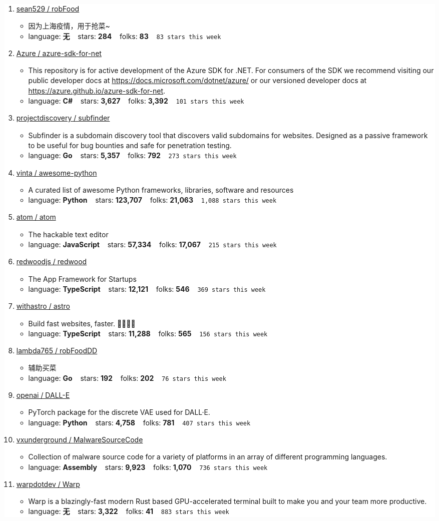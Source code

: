 1. [sean529 / robFood](https://github.com/sean529/robFood)
    - 因为上海疫情，用于抢菜~
    - language: **无** &nbsp;&nbsp; stars: **284** &nbsp;&nbsp; folks: **83**  &nbsp;&nbsp; `83 stars this week`

1. [Azure / azure-sdk-for-net](https://github.com/Azure/azure-sdk-for-net)
    - This repository is for active development of the Azure SDK for .NET. For consumers of the SDK we recommend visiting our public developer docs at https://docs.microsoft.com/dotnet/azure/ or our versioned developer docs at https://azure.github.io/azure-sdk-for-net.
    - language: **C#** &nbsp;&nbsp; stars: **3,627** &nbsp;&nbsp; folks: **3,392**  &nbsp;&nbsp; `101 stars this week`

1. [projectdiscovery / subfinder](https://github.com/projectdiscovery/subfinder)
    - Subfinder is a subdomain discovery tool that discovers valid subdomains for websites. Designed as a passive framework to be useful for bug bounties and safe for penetration testing.
    - language: **Go** &nbsp;&nbsp; stars: **5,357** &nbsp;&nbsp; folks: **792**  &nbsp;&nbsp; `273 stars this week`

1. [vinta / awesome-python](https://github.com/vinta/awesome-python)
    - A curated list of awesome Python frameworks, libraries, software and resources
    - language: **Python** &nbsp;&nbsp; stars: **123,707** &nbsp;&nbsp; folks: **21,063**  &nbsp;&nbsp; `1,088 stars this week`

1. [atom / atom](https://github.com/atom/atom)
    - The hackable text editor
    - language: **JavaScript** &nbsp;&nbsp; stars: **57,334** &nbsp;&nbsp; folks: **17,067**  &nbsp;&nbsp; `215 stars this week`

1. [redwoodjs / redwood](https://github.com/redwoodjs/redwood)
    - The App Framework for Startups
    - language: **TypeScript** &nbsp;&nbsp; stars: **12,121** &nbsp;&nbsp; folks: **546**  &nbsp;&nbsp; `369 stars this week`

1. [withastro / astro](https://github.com/withastro/astro)
    - Build fast websites, faster. 🚀🧑‍🚀✨
    - language: **TypeScript** &nbsp;&nbsp; stars: **11,288** &nbsp;&nbsp; folks: **565**  &nbsp;&nbsp; `156 stars this week`

1. [lambda765 / robFoodDD](https://github.com/lambda765/robFoodDD)
    - 辅助买菜
    - language: **Go** &nbsp;&nbsp; stars: **192** &nbsp;&nbsp; folks: **202**  &nbsp;&nbsp; `76 stars this week`

1. [openai / DALL-E](https://github.com/openai/DALL-E)
    - PyTorch package for the discrete VAE used for DALL·E.
    - language: **Python** &nbsp;&nbsp; stars: **4,758** &nbsp;&nbsp; folks: **781**  &nbsp;&nbsp; `407 stars this week`

1. [vxunderground / MalwareSourceCode](https://github.com/vxunderground/MalwareSourceCode)
    - Collection of malware source code for a variety of platforms in an array of different programming languages.
    - language: **Assembly** &nbsp;&nbsp; stars: **9,923** &nbsp;&nbsp; folks: **1,070**  &nbsp;&nbsp; `736 stars this week`

1. [warpdotdev / Warp](https://github.com/warpdotdev/Warp)
    - Warp is a blazingly-fast modern Rust based GPU-accelerated terminal built to make you and your team more productive.
    - language: **无** &nbsp;&nbsp; stars: **3,322** &nbsp;&nbsp; folks: **41**  &nbsp;&nbsp; `883 stars this week`

